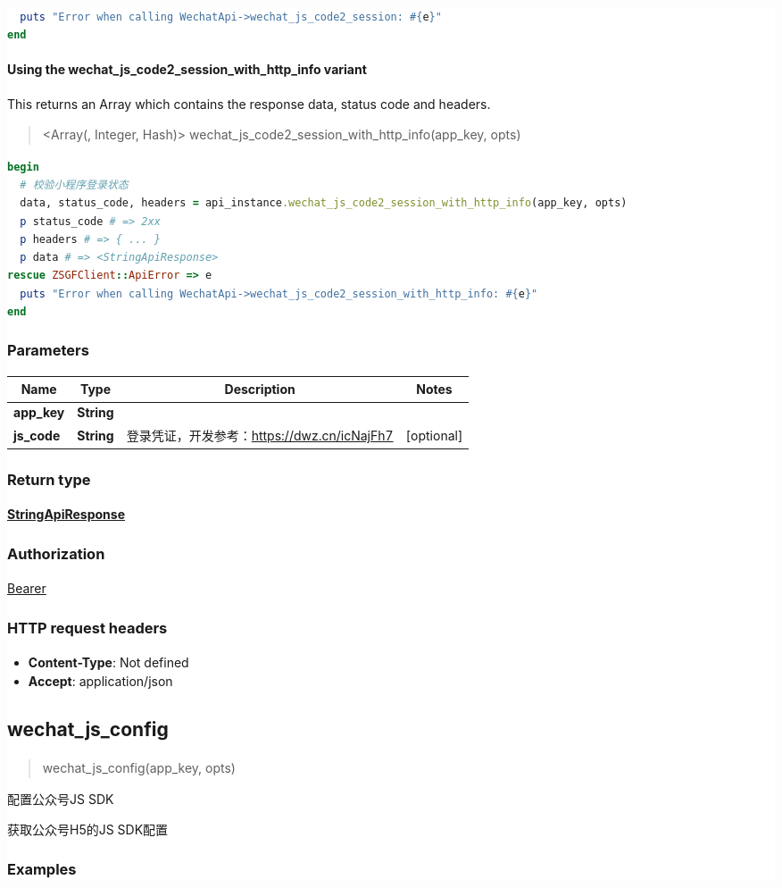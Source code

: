 ```ruby
  puts "Error when calling WechatApi->wechat_js_code2_session: #{e}"
end
```

#### Using the wechat_js_code2_session_with_http_info variant

This returns an Array which contains the response data, status code and headers.

> <Array(<StringApiResponse>, Integer, Hash)> wechat_js_code2_session_with_http_info(app_key, opts)

```ruby
begin
  # 校验小程序登录状态
  data, status_code, headers = api_instance.wechat_js_code2_session_with_http_info(app_key, opts)
  p status_code # => 2xx
  p headers # => { ... }
  p data # => <StringApiResponse>
rescue ZSGFClient::ApiError => e
  puts "Error when calling WechatApi->wechat_js_code2_session_with_http_info: #{e}"
end
```

### Parameters

| Name | Type | Description | Notes |
| ---- | ---- | ----------- | ----- |
| **app_key** | **String** |  |  |
| **js_code** | **String** | 登录凭证，开发参考：https://dwz.cn/icNajFh7 | [optional] |

### Return type

[**StringApiResponse**](StringApiResponse.md)

### Authorization

[Bearer](../README.md#Bearer)

### HTTP request headers

- **Content-Type**: Not defined
- **Accept**: application/json


## wechat_js_config

> <WechatJSConfigResultApiResponse> wechat_js_config(app_key, opts)

配置公众号JS SDK

获取公众号H5的JS SDK配置

### Examples
